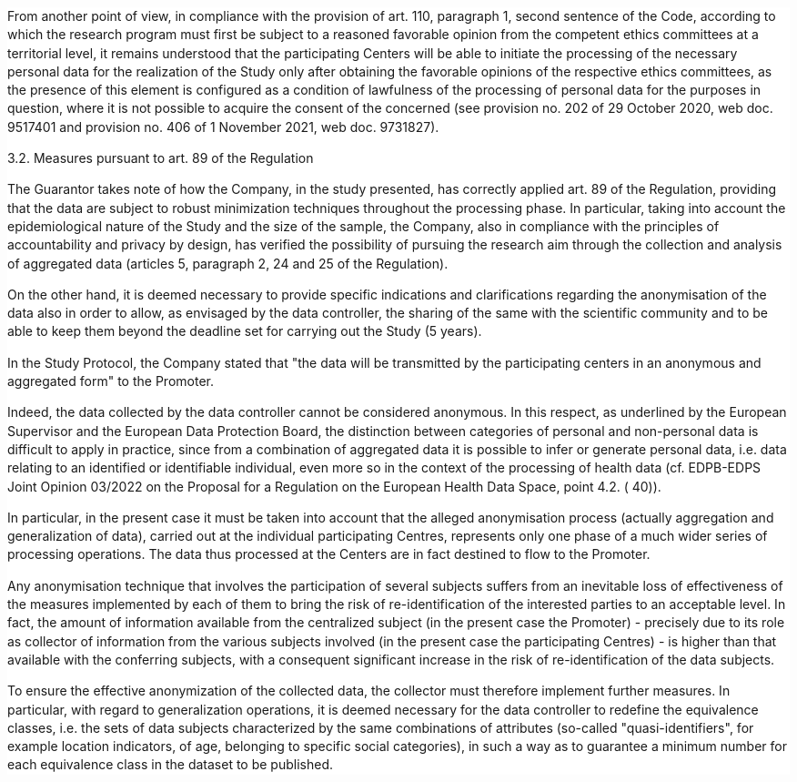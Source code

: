 From another point of view, in compliance with the provision of art. 110, paragraph 1, second sentence of the Code, according to which the research program must first be subject to a reasoned favorable opinion from the competent ethics committees at a territorial level, it remains understood that the participating Centers will be able to initiate the processing of the necessary personal data for the realization of the Study only after obtaining the favorable opinions of the respective ethics committees, as the presence of this element is configured as a condition of lawfulness of the processing of personal data for the purposes in question, where it is not possible to acquire the consent of the concerned (see provision no. 202 of 29 October 2020, web doc. 9517401 and provision no. 406 of 1 November 2021, web doc. 9731827).

3.2. Measures pursuant to art. 89 of the Regulation

The Guarantor takes note of how the Company, in the study presented, has correctly applied art. 89 of the Regulation, providing that the data are subject to robust minimization techniques throughout the processing phase. In particular, taking into account the epidemiological nature of the Study and the size of the sample, the Company, also in compliance with the principles of accountability and privacy by design, has verified the possibility of pursuing the research aim through the collection and analysis of aggregated data (articles 5, paragraph 2, 24 and 25 of the Regulation).

On the other hand, it is deemed necessary to provide specific indications and clarifications regarding the anonymisation of the data also in order to allow, as envisaged by the data controller, the sharing of the same with the scientific community and to be able to keep them beyond the deadline set for carrying out the Study (5 years).

In the Study Protocol, the Company stated that "the data will be transmitted by the participating centers in an anonymous and aggregated form" to the Promoter.

Indeed, the data collected by the data controller cannot be considered anonymous. In this respect, as underlined by the European Supervisor and the European Data Protection Board, the distinction between categories of personal and non-personal data is difficult to apply in practice, since from a combination of aggregated data it is possible to infer or generate personal data, i.e. data relating to an identified or identifiable individual, even more so in the context of the processing of health data (cf. EDPB-EDPS Joint Opinion 03/2022 on the Proposal for a Regulation on the European Health Data Space, point 4.2. ( 40)).

In particular, in the present case it must be taken into account that the alleged anonymisation process (actually aggregation and generalization of data), carried out at the individual participating Centres, represents only one phase of a much wider series of processing operations. The data thus processed at the Centers are in fact destined to flow to the Promoter.

Any anonymisation technique that involves the participation of several subjects suffers from an inevitable loss of effectiveness of the measures implemented by each of them to bring the risk of re-identification of the interested parties to an acceptable level. In fact, the amount of information available from the centralized subject (in the present case the Promoter) - precisely due to its role as collector of information from the various subjects involved (in the present case the participating Centres) - is higher than that available with the conferring subjects, with a consequent significant increase in the risk of re-identification of the data subjects.

To ensure the effective anonymization of the collected data, the collector must therefore implement further measures. In particular, with regard to generalization operations, it is deemed necessary for the data controller to redefine the equivalence classes, i.e. the sets of data subjects characterized by the same combinations of attributes (so-called "quasi-identifiers", for example location indicators, of age, belonging to specific social categories), in such a way as to guarantee a minimum number for each equivalence class in the dataset to be published.
